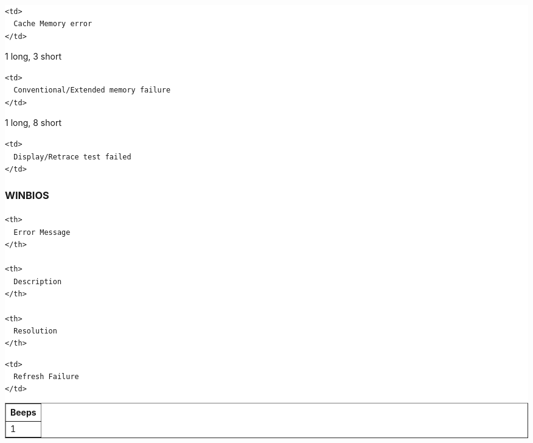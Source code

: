     <td>
      Cache Memory error
    </td>
  </tr>
  
  <tr>
    <td>
      1 long, 3 short
    </td>
    
    <td>
      Conventional/Extended memory failure
    </td>
  </tr>
  
  <tr>
    <td>
      1 long, 8 short
    </td>
    
    <td>
      Display/Retrace test failed
    </td>
  </tr>
</table>

### WINBIOS

<table border="1">
  <tr>
    <th>
      Beeps
    </th>
    
    <th>
      Error Message
    </th>
    
    <th>
      Description
    </th>
    
    <th>
      Resolution
    </th>
  </tr>
  
  <tr>
    <td>
      1
    </td>
    
    <td>
      Refresh Failure
    </td>
    